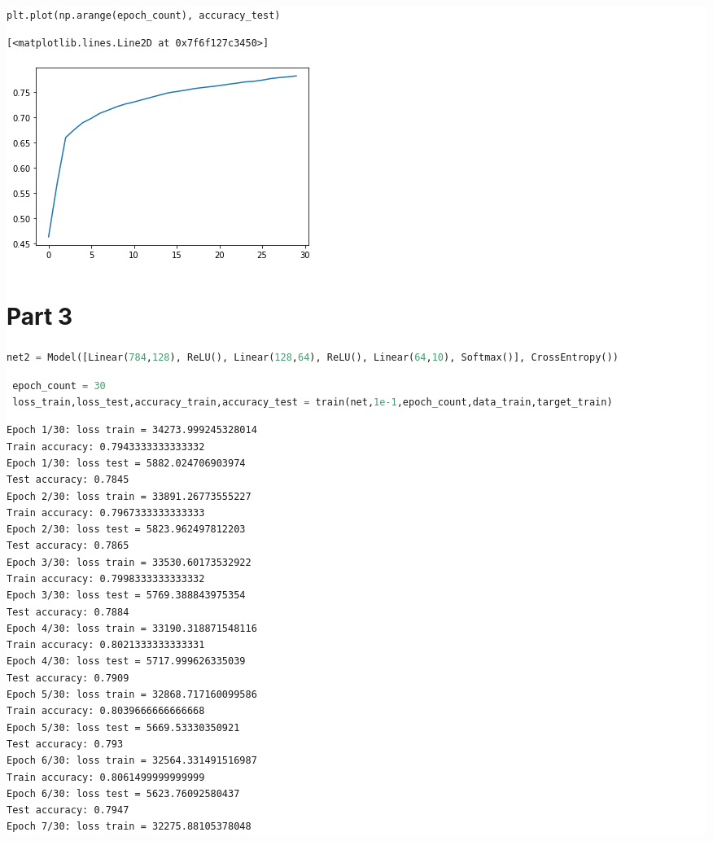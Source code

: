 
```python
plt.plot(np.arange(epoch_count), accuracy_test)
```




    [<matplotlib.lines.Line2D at 0x7f6f127c3450>]




    
![png](DeepLearning_HW1_AmirPourmand_files/DeepLearning_HW1_AmirPourmand_13_1.png)
    


# Part 3


```python
net2 = Model([Linear(784,128), ReLU(), Linear(128,64), ReLU(), Linear(64,10), Softmax()], CrossEntropy())
```


```python
 epoch_count = 30
 loss_train,loss_test,accuracy_train,accuracy_test = train(net,1e-1,epoch_count,data_train,target_train)
```

    Epoch 1/30: loss train = 34273.999245328014
    Train accuracy: 0.7943333333333332
    Epoch 1/30: loss test = 5882.024706903974
    Test accuracy: 0.7845
    Epoch 2/30: loss train = 33891.26773555227
    Train accuracy: 0.7967333333333333
    Epoch 2/30: loss test = 5823.962497812203
    Test accuracy: 0.7865
    Epoch 3/30: loss train = 33530.60173532922
    Train accuracy: 0.7998333333333332
    Epoch 3/30: loss test = 5769.388843975354
    Test accuracy: 0.7884
    Epoch 4/30: loss train = 33190.318871548116
    Train accuracy: 0.8021333333333331
    Epoch 4/30: loss test = 5717.999626335039
    Test accuracy: 0.7909
    Epoch 5/30: loss train = 32868.717160099586
    Train accuracy: 0.8039666666666668
    Epoch 5/30: loss test = 5669.53330350921
    Test accuracy: 0.793
    Epoch 6/30: loss train = 32564.331491516987
    Train accuracy: 0.8061499999999999
    Epoch 6/30: loss test = 5623.76092580437
    Test accuracy: 0.7947
    Epoch 7/30: loss train = 32275.88105378048